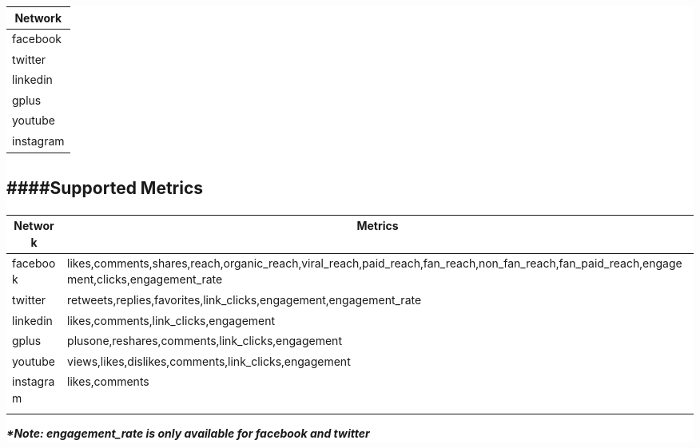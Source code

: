 | Network  |
| -------- |
| facebook |
| twitter  |
| linkedin |
| gplus    |
| youtube  |
| instagram  |


<a name="a_metrics"></a>
####Supported Metrics
------------

| Network  | Metrics                                                                                                                                   | 
| -------- | ----------------------------------------------------------------------------------------------------------------------------------------- |
| facebook | likes,comments,shares,reach,organic_reach,viral_reach,paid_reach,fan_reach,non_fan_reach,fan_paid_reach,engagement,clicks,engagement_rate |
| twitter  | retweets,replies,favorites,link_clicks,engagement,engagement_rate                                                                         |
| linkedin | likes,comments,link_clicks,engagement                                                                                                     |
| gplus    | plusone,reshares,comments,link_clicks,engagement                                                                                          |
| youtube  | views,likes,dislikes,comments,link_clicks,engagement                                                                                      |
| instagram  | likes,comments
				|

***\*Note: engagement_rate is only available for facebook and twitter***
